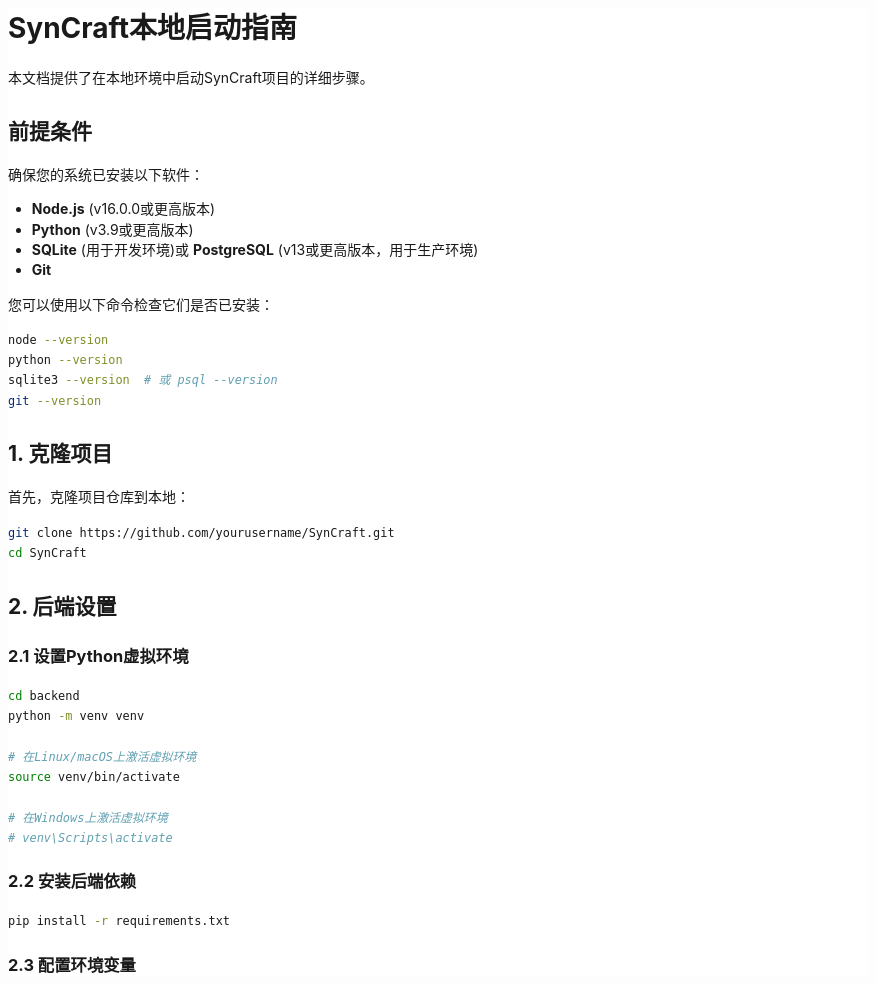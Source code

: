 # SynCraft本地启动指南

本文档提供了在本地环境中启动SynCraft项目的详细步骤。

## 前提条件

确保您的系统已安装以下软件：

- **Node.js** (v16.0.0或更高版本)
- **Python** (v3.9或更高版本)
- **SQLite** (用于开发环境)或 **PostgreSQL** (v13或更高版本，用于生产环境)
- **Git**

您可以使用以下命令检查它们是否已安装：

```bash
node --version
python --version
sqlite3 --version  # 或 psql --version
git --version
```

## 1. 克隆项目

首先，克隆项目仓库到本地：

```bash
git clone https://github.com/yourusername/SynCraft.git
cd SynCraft
```

## 2. 后端设置

### 2.1 设置Python虚拟环境

```bash
cd backend
python -m venv venv

# 在Linux/macOS上激活虚拟环境
source venv/bin/activate

# 在Windows上激活虚拟环境
# venv\Scripts\activate
```

### 2.2 安装后端依赖

```bash
pip install -r requirements.txt
```

### 2.3 配置环境变量
